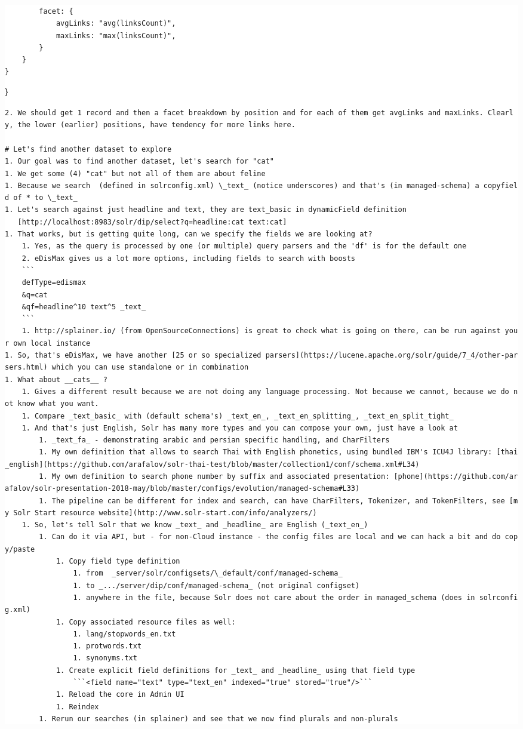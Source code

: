             facet: {
                avgLinks: "avg(linksCount)",
                maxLinks: "max(linksCount)",
            }
        }
    }
}
```
2. We should get 1 record and then a facet breakdown by position and for each of them get avgLinks and maxLinks. Clearly, the lower (earlier) positions, have tendency for more links here.

# Let's find another dataset to explore
1. Our goal was to find another dataset, let's search for "cat"
1. We get some (4) "cat" but not all of them are about feline
1. Because we search  (defined in solrconfig.xml) \_text_ (notice underscores) and that's (in managed-schema) a copyfield of * to \_text_
1. Let's search against just headline and text, they are text_basic in dynamicField definition
   [http://localhost:8983/solr/dip/select?q=headline:cat text:cat]
1. That works, but is getting quite long, can we specify the fields we are looking at?
    1. Yes, as the query is processed by one (or multiple) query parsers and the 'df' is for the default one
    2. eDisMax gives us a lot more options, including fields to search with boosts
    ```
    defType=edismax
    &q=cat
    &qf=headline^10 text^5 _text_
    ```
    1. http://splainer.io/ (from OpenSourceConnections) is great to check what is going on there, can be run against your own local instance
1. So, that's eDisMax, we have another [25 or so specialized parsers](https://lucene.apache.org/solr/guide/7_4/other-parsers.html) which you can use standalone or in combination
1. What about __cats__ ?
    1. Gives a different result because we are not doing any language processing. Not because we cannot, because we do not know what you want.
    1. Compare _text_basic_ with (default schema's) _text_en_, _text_en_splitting_, _text_en_split_tight_
    1. And that's just English, Solr has many more types and you can compose your own, just have a look at
        1. _text_fa_ - demonstrating arabic and persian specific handling, and CharFilters
        1. My own definition that allows to search Thai with English phonetics, using bundled IBM's ICU4J library: [thai_english](https://github.com/arafalov/solr-thai-test/blob/master/collection1/conf/schema.xml#L34)
        1. My own definition to search phone number by suffix and associated presentation: [phone](https://github.com/arafalov/solr-presentation-2018-may/blob/master/configs/evolution/managed-schema#L33)
        1. The pipeline can be different for index and search, can have CharFilters, Tokenizer, and TokenFilters, see [my Solr Start resource website](http://www.solr-start.com/info/analyzers/)
    1. So, let's tell Solr that we know _text_ and _headline_ are English (_text_en_)
        1. Can do it via API, but - for non-Cloud instance - the config files are local and we can hack a bit and do copy/paste
            1. Copy field type definition
                1. from  _server/solr/configsets/\_default/conf/managed-schema_
                1. to _.../server/dip/conf/managed-schema_ (not original configset)
                1. anywhere in the file, because Solr does not care about the order in managed_schema (does in solrconfig.xml)
            1. Copy associated resource files as well:
                1. lang/stopwords_en.txt
                1. protwords.txt
                1. synonyms.txt
            1. Create explicit field definitions for _text_ and _headline_ using that field type
                ```<field name="text" type="text_en" indexed="true" stored="true"/>```
            1. Reload the core in Admin UI
            1. Reindex
        1. Rerun our searches (in splainer) and see that we now find plurals and non-plurals
```